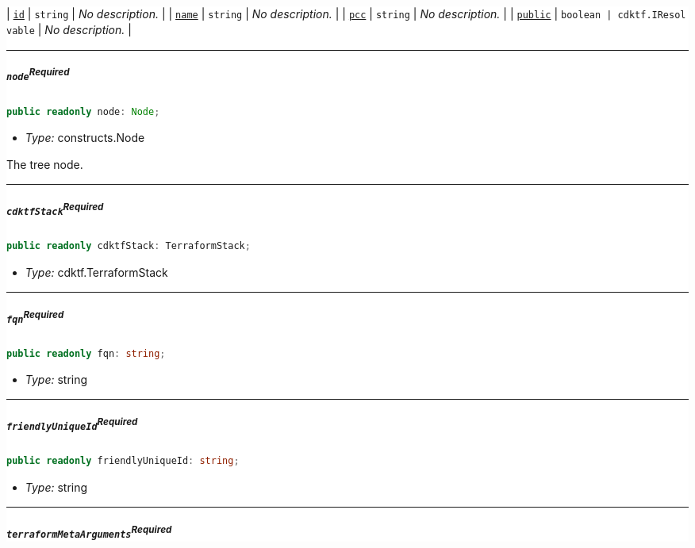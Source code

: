 | <code><a href="#@cdktf/provider-ionoscloud.lan.Lan.property.id">id</a></code> | <code>string</code> | *No description.* |
| <code><a href="#@cdktf/provider-ionoscloud.lan.Lan.property.name">name</a></code> | <code>string</code> | *No description.* |
| <code><a href="#@cdktf/provider-ionoscloud.lan.Lan.property.pcc">pcc</a></code> | <code>string</code> | *No description.* |
| <code><a href="#@cdktf/provider-ionoscloud.lan.Lan.property.public">public</a></code> | <code>boolean \| cdktf.IResolvable</code> | *No description.* |

---

##### `node`<sup>Required</sup> <a name="node" id="@cdktf/provider-ionoscloud.lan.Lan.property.node"></a>

```typescript
public readonly node: Node;
```

- *Type:* constructs.Node

The tree node.

---

##### `cdktfStack`<sup>Required</sup> <a name="cdktfStack" id="@cdktf/provider-ionoscloud.lan.Lan.property.cdktfStack"></a>

```typescript
public readonly cdktfStack: TerraformStack;
```

- *Type:* cdktf.TerraformStack

---

##### `fqn`<sup>Required</sup> <a name="fqn" id="@cdktf/provider-ionoscloud.lan.Lan.property.fqn"></a>

```typescript
public readonly fqn: string;
```

- *Type:* string

---

##### `friendlyUniqueId`<sup>Required</sup> <a name="friendlyUniqueId" id="@cdktf/provider-ionoscloud.lan.Lan.property.friendlyUniqueId"></a>

```typescript
public readonly friendlyUniqueId: string;
```

- *Type:* string

---

##### `terraformMetaArguments`<sup>Required</sup> <a name="terraformMetaArguments" id="@cdktf/provider-ionoscloud.lan.Lan.property.terraformMetaArguments"></a>
